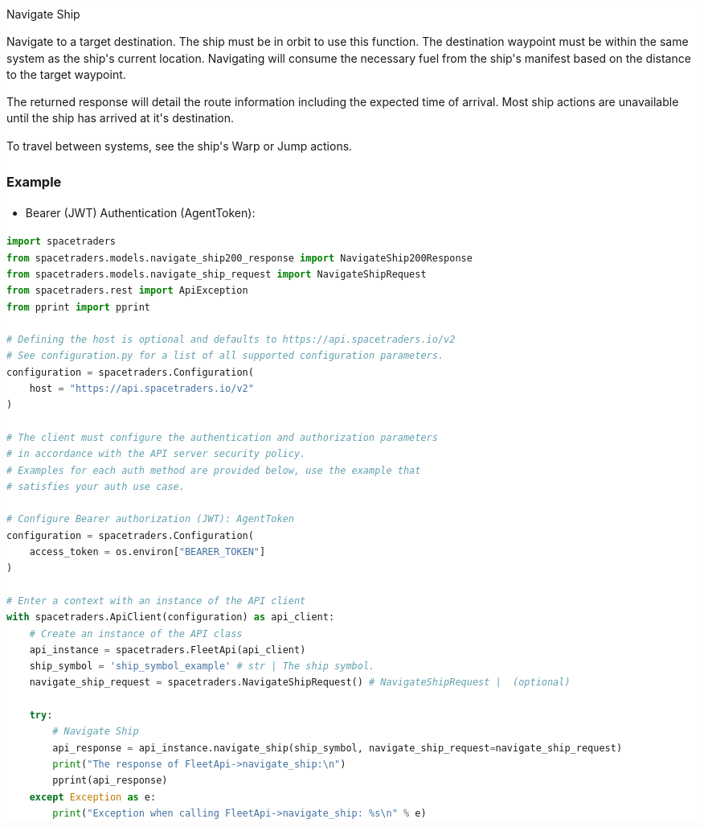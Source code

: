 Navigate Ship

Navigate to a target destination. The ship must be in orbit to use this function. The destination waypoint must be within the same system as the ship's current location. Navigating will consume the necessary fuel from the ship's manifest based on the distance to the target waypoint.

The returned response will detail the route information including the expected time of arrival. Most ship actions are unavailable until the ship has arrived at it's destination.

To travel between systems, see the ship's Warp or Jump actions.

### Example

* Bearer (JWT) Authentication (AgentToken):

```python
import spacetraders
from spacetraders.models.navigate_ship200_response import NavigateShip200Response
from spacetraders.models.navigate_ship_request import NavigateShipRequest
from spacetraders.rest import ApiException
from pprint import pprint

# Defining the host is optional and defaults to https://api.spacetraders.io/v2
# See configuration.py for a list of all supported configuration parameters.
configuration = spacetraders.Configuration(
    host = "https://api.spacetraders.io/v2"
)

# The client must configure the authentication and authorization parameters
# in accordance with the API server security policy.
# Examples for each auth method are provided below, use the example that
# satisfies your auth use case.

# Configure Bearer authorization (JWT): AgentToken
configuration = spacetraders.Configuration(
    access_token = os.environ["BEARER_TOKEN"]
)

# Enter a context with an instance of the API client
with spacetraders.ApiClient(configuration) as api_client:
    # Create an instance of the API class
    api_instance = spacetraders.FleetApi(api_client)
    ship_symbol = 'ship_symbol_example' # str | The ship symbol.
    navigate_ship_request = spacetraders.NavigateShipRequest() # NavigateShipRequest |  (optional)

    try:
        # Navigate Ship
        api_response = api_instance.navigate_ship(ship_symbol, navigate_ship_request=navigate_ship_request)
        print("The response of FleetApi->navigate_ship:\n")
        pprint(api_response)
    except Exception as e:
        print("Exception when calling FleetApi->navigate_ship: %s\n" % e)
```
